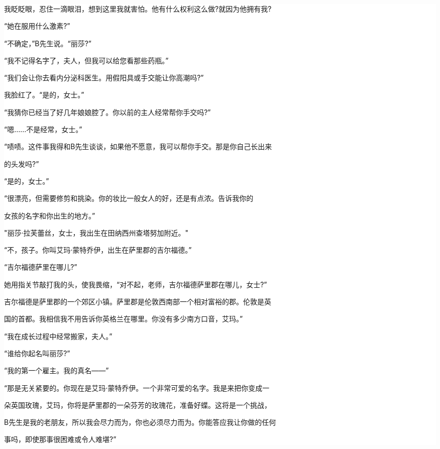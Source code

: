 

我眨眨眼，忍住一滴眼泪，想到这里我就害怕。他有什么权利这么做?就因为他拥有我?



“她在服用什么激素?”



“不确定，”B先生说。“丽莎?”



“我不记得名字了，夫人，但我可以给您看那些药瓶。”

“我们会让你去看内分泌科医生。用假阳具或手交能让你高潮吗?”

我脸红了。“是的，女士。”



“我猜你已经当了好几年娘娘腔了。你以前的主人经常帮你手交吗?”

“嗯……不是经常，女士。”

“啧啧。这件事我得和B先生谈谈，如果他不愿意，我可以帮你手交。那是你自己长出来

的头发吗?”



“是的，女士。”

“很漂亮，但需要修剪和挑染。你的妆比一般女人的好，还是有点浓。告诉我你的

女孩的名字和你出生的地方。”



"丽莎·拉芙蕾丝，女士，我出生在田纳西州查塔努加附近。"

“不，孩子。你叫艾玛·蒙特乔伊，出生在萨里郡的吉尔福德。”

“吉尔福德萨里在哪儿?”



她用指关节敲打我的头，使我畏缩，“对不起，老师，吉尔福德萨里郡在哪儿，女士?”



吉尔福德是萨里郡的一个郊区小镇。萨里郡是伦敦西南部一个相对富裕的郡。伦敦是英

国的首都。我相信我不用告诉你英格兰在哪里。你没有多少南方口音，艾玛。”



“我在成长过程中经常搬家，夫人。”

“谁给你起名叫丽莎?”

“我的第一个雇主。我的真名——”

“那是无关紧要的。你现在是艾玛·蒙特乔伊。一个非常可爱的名字。我是来把你变成一

朵英国玫瑰，艾玛，你将是萨里郡的一朵芬芳的玫瑰花，准备好蝶。这将是一个挑战，

B先生是我的老朋友，所以我会尽力而为，你也必须尽力而为。你能答应我让你做的任何

事吗，即使那事很困难或令人难堪?”
